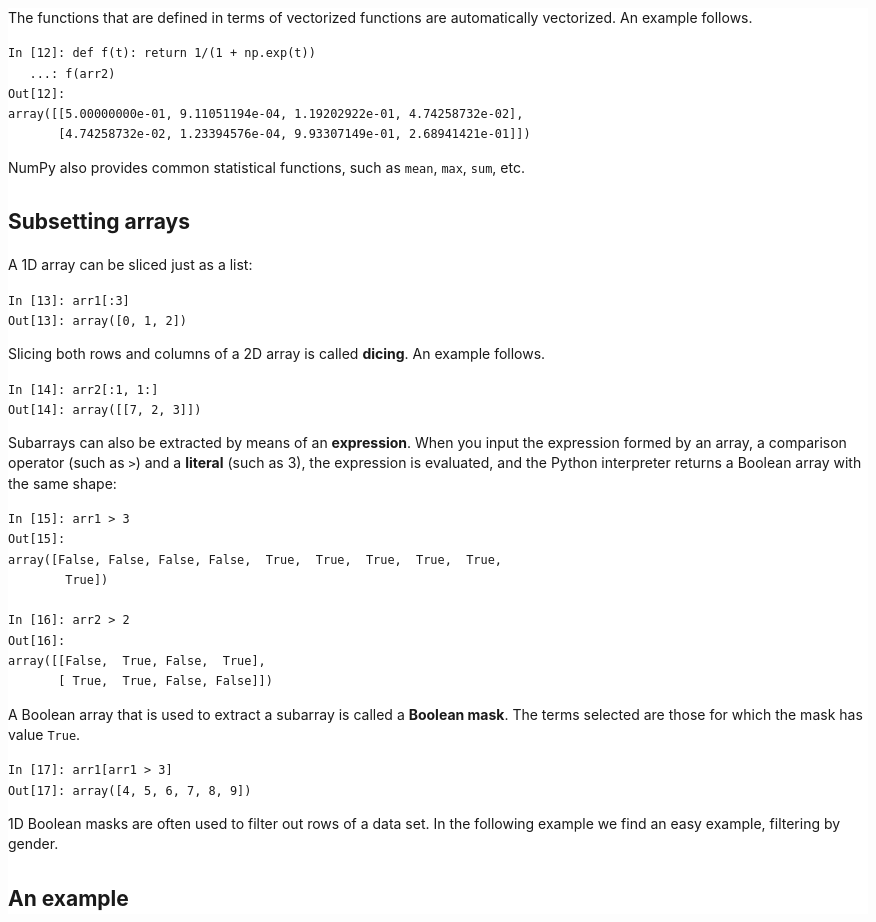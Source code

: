 The functions that are defined in terms of vectorized functions are automatically vectorized. An example follows.

```
In [12]: def f(t): return 1/(1 + np.exp(t))
   ...: f(arr2)
Out[12]: 
array([[5.00000000e-01, 9.11051194e-04, 1.19202922e-01, 4.74258732e-02],
       [4.74258732e-02, 1.23394576e-04, 9.93307149e-01, 2.68941421e-01]])
```

NumPy also provides common statistical functions, such as `mean`, `max`, `sum`, etc.

## Subsetting arrays

A 1D array can be sliced just as a list:

```
In [13]: arr1[:3]
Out[13]: array([0, 1, 2])
```

Slicing both rows and columns of a 2D array is called **dicing**. An example follows.

```
In [14]: arr2[:1, 1:]
Out[14]: array([[7, 2, 3]])
```

Subarrays can also be extracted by means of an **expression**. When you input the expression formed by an array, a comparison operator (such as `>`) and a **literal** (such as 3), the expression is evaluated, and the Python interpreter returns a Boolean array with the same shape:

```
In [15]: arr1 > 3
Out[15]: 
array([False, False, False, False,  True,  True,  True,  True,  True,
        True])

In [16]: arr2 > 2
Out[16]: 
array([[False,  True, False,  True],
       [ True,  True, False, False]])
```

A Boolean array that is used to extract a subarray is called a **Boolean mask**. The terms selected are those for which the mask has value `True`. 

```
In [17]: arr1[arr1 > 3]
Out[17]: array([4, 5, 6, 7, 8, 9])
```

1D Boolean masks are often used to filter out rows of a data set. In the following example we find an easy example, filtering by gender.

## An example

